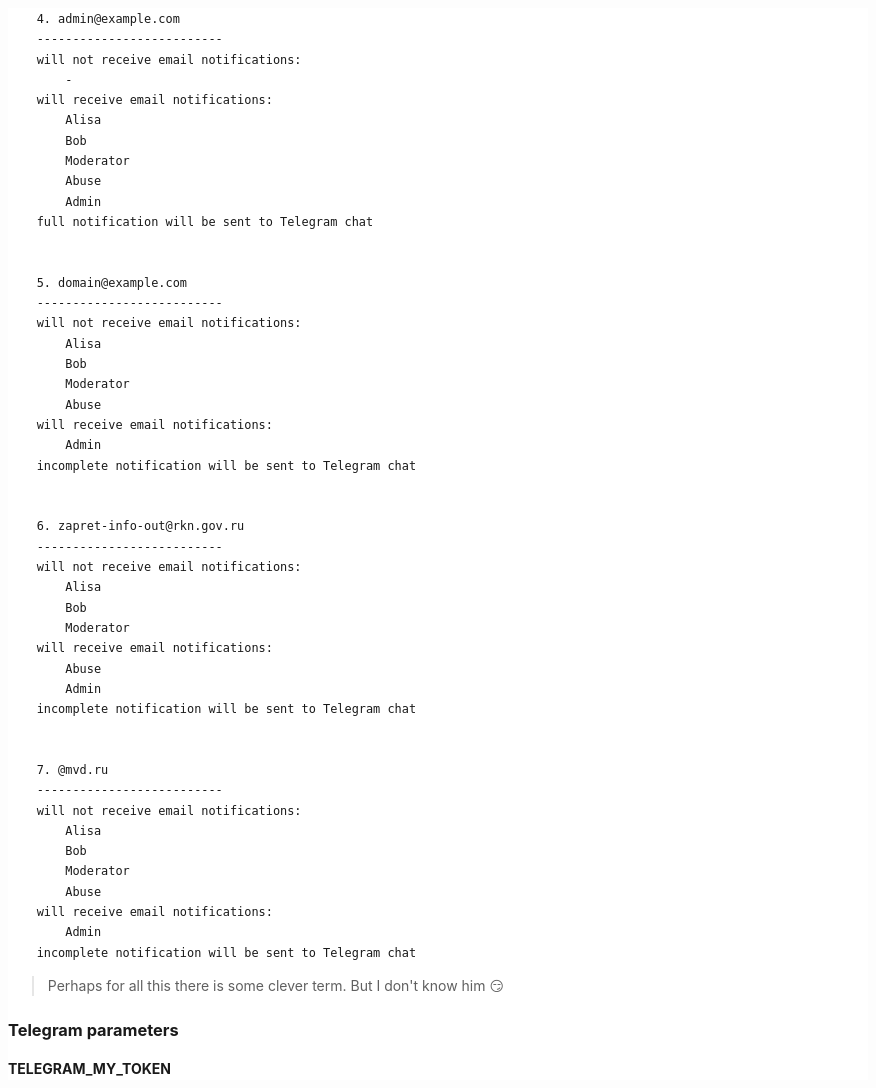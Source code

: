 
        4. admin@example.com
        --------------------------
        will not receive email notifications: 
            -
        will receive email notifications:
            Alisa
            Bob
            Moderator
            Abuse
            Admin
        full notification will be sent to Telegram chat


        5. domain@example.com
        --------------------------
        will not receive email notifications: 
            Alisa
            Bob
            Moderator
            Abuse
        will receive email notifications:
            Admin
        incomplete notification will be sent to Telegram chat


        6. zapret-info-out@rkn.gov.ru
        --------------------------
        will not receive email notifications: 
            Alisa
            Bob
            Moderator
        will receive email notifications:
            Abuse
            Admin
        incomplete notification will be sent to Telegram chat


        7. @mvd.ru
        --------------------------
        will not receive email notifications: 
            Alisa
            Bob
            Moderator
            Abuse
        will receive email notifications:
            Admin
        incomplete notification will be sent to Telegram chat

> Perhaps for all this there is some clever term. But I don't know him 😏

### Telegram parameters
**TELEGRAM_MY_TOKEN**
